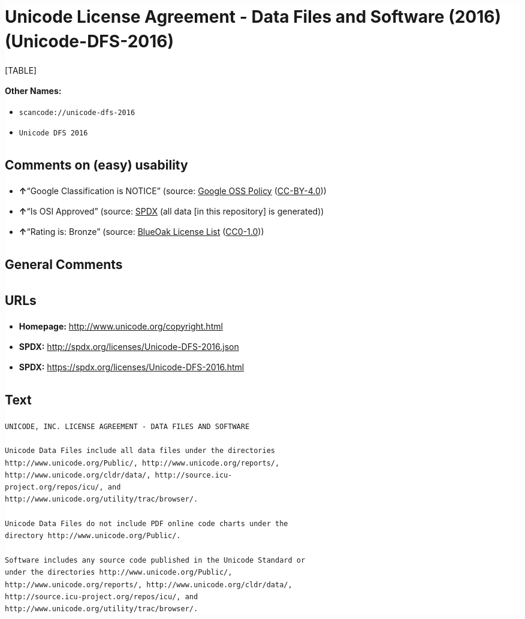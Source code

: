 Unicode License Agreement - Data Files and Software (2016) (Unicode-DFS-2016)
=============================================================================

[TABLE]

**Other Names:**

-   `scancode://unicode-dfs-2016`

-   `Unicode DFS 2016`

Comments on (easy) usability
----------------------------

-   **↑**“Google Classification is NOTICE” (source: [Google OSS
    Policy](https://opensource.google.com/docs/thirdparty/licenses/ "Google OSS Policy")
    ([CC-BY-4.0](https://creativecommons.org/licenses/by/4.0/legalcode "CC-BY-4.0")))

-   **↑**“Is OSI Approved” (source:
    [SPDX](https://spdx.org/licenses/Unicode-DFS-2016.html "SPDX") (all
    data \[in this repository\] is generated))

-   **↑**“Rating is: Bronze” (source: [BlueOak License
    List](https://blueoakcouncil.org/list "BlueOak License List")
    ([CC0-1.0](https://raw.githubusercontent.com/blueoakcouncil/blue-oak-list-npm-package/master/LICENSE "CC0-1.0")))

General Comments
----------------

URLs
----

-   **Homepage:** http://www.unicode.org/copyright.html

-   **SPDX:** http://spdx.org/licenses/Unicode-DFS-2016.json

-   **SPDX:** https://spdx.org/licenses/Unicode-DFS-2016.html

Text
----

    UNICODE, INC. LICENSE AGREEMENT - DATA FILES AND SOFTWARE

    Unicode Data Files include all data files under the directories
    http://www.unicode.org/Public/, http://www.unicode.org/reports/,
    http://www.unicode.org/cldr/data/, http://source.icu-
    project.org/repos/icu/, and
    http://www.unicode.org/utility/trac/browser/.

    Unicode Data Files do not include PDF online code charts under the
    directory http://www.unicode.org/Public/.

    Software includes any source code published in the Unicode Standard or
    under the directories http://www.unicode.org/Public/,
    http://www.unicode.org/reports/, http://www.unicode.org/cldr/data/,
    http://source.icu-project.org/repos/icu/, and
    http://www.unicode.org/utility/trac/browser/.
